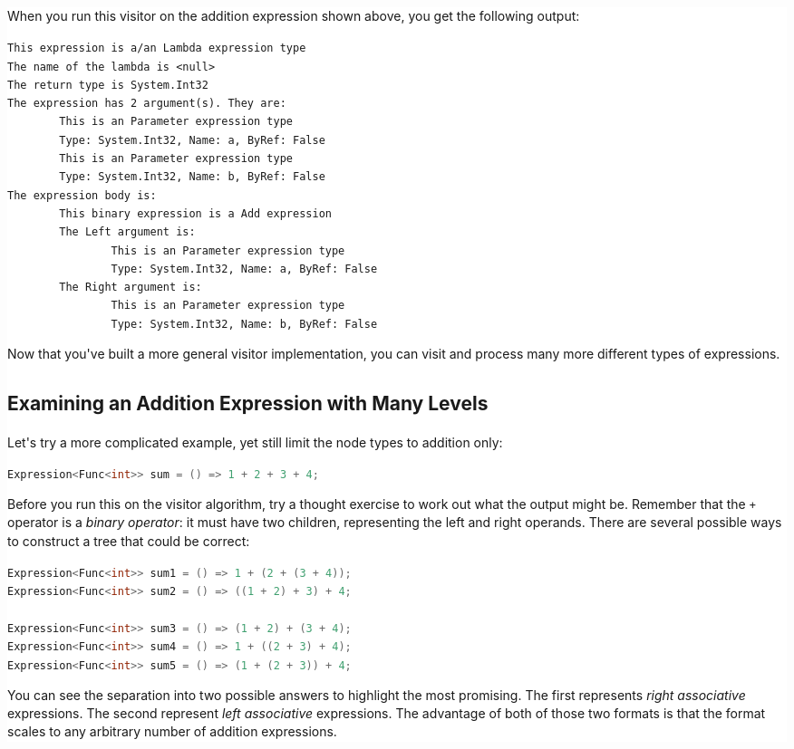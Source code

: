 When you run this visitor on the addition expression shown above, you get the
following output:

```
This expression is a/an Lambda expression type
The name of the lambda is <null>
The return type is System.Int32
The expression has 2 argument(s). They are:
        This is an Parameter expression type
        Type: System.Int32, Name: a, ByRef: False
        This is an Parameter expression type
        Type: System.Int32, Name: b, ByRef: False
The expression body is:
        This binary expression is a Add expression
        The Left argument is:
                This is an Parameter expression type
                Type: System.Int32, Name: a, ByRef: False
        The Right argument is:
                This is an Parameter expression type
                Type: System.Int32, Name: b, ByRef: False
```

Now that you've built a more general visitor implementation, you
can visit and process many more different types of expressions.

## Examining an Addition Expression with Many Levels

Let's try a more complicated example,
yet still limit the node types to addition only:

```cs
Expression<Func<int>> sum = () => 1 + 2 + 3 + 4;
```

Before you run this on the visitor algorithm, try a thought
exercise to work out what the output might be. Remember that
the `+` operator is a *binary operator*: it must have two
children, representing the left and right operands. There
are several possible ways to construct a tree that 
could be correct:

```cs
Expression<Func<int>> sum1 = () => 1 + (2 + (3 + 4));
Expression<Func<int>> sum2 = () => ((1 + 2) + 3) + 4;

Expression<Func<int>> sum3 = () => (1 + 2) + (3 + 4);
Expression<Func<int>> sum4 = () => 1 + ((2 + 3) + 4);
Expression<Func<int>> sum5 = () => (1 + (2 + 3)) + 4;
```

You can see the separation into two possible answers to highlight the
most promising. The first represents *right associative*
expressions. The second represent *left associative* expressions.
The advantage of both of those two formats is that the format scales
to any arbitrary number of addition expressions. 
